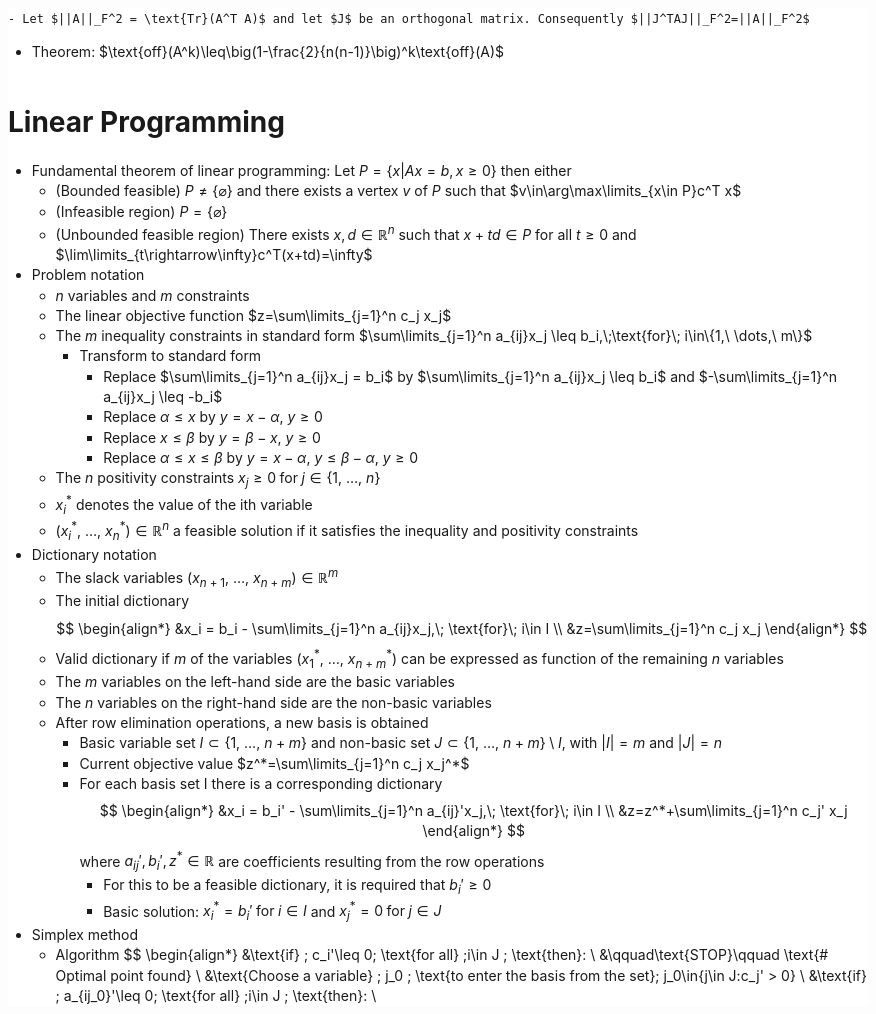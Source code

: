     - Let $||A||_F^2 = \text{Tr}(A^T A)$ and let $J$ be an orthogonal matrix. Consequently $||J^TAJ||_F^2=||A||_F^2$
  - Theorem: $\text{off}(A^k)\leq\big(1-\frac{2}{n(n-1)}\big)^k\text{off}(A)$

# Linear Programming

- Fundamental theorem of linear programming: Let $P=\{x|Ax=b,x\geq 0\}$ then either
  - (Bounded feasible) $P\neq\{\varnothing \}$ and there exists a vertex $v$ of $P$ such that $v\in\arg\max\limits_{x\in P}c^T x$
  - (Infeasible region) $P=\{\varnothing\}$
  - (Unbounded feasible region) There exists $x, d \in \mathbb{R}^n$ such that $x+td\in P$ for all $t\geq 0$ and $\lim\limits_{t\rightarrow\infty}c^T(x+td)=\infty$
- Problem notation
  - $n$ variables and $m$ constraints
  - The linear objective function $z=\sum\limits_{j=1}^n c_j x_j$
  - The $m$ inequality constraints in standard form $\sum\limits_{j=1}^n a_{ij}x_j \leq b_i,\;\text{for}\; i\in\{1,\ \dots,\ m\}$
    - Transform to standard form
      - Replace $\sum\limits_{j=1}^n a_{ij}x_j = b_i$ by $\sum\limits_{j=1}^n a_{ij}x_j \leq b_i$ and $-\sum\limits_{j=1}^n a_{ij}x_j \leq -b_i$
      - Replace $\alpha\leq x$ by $y=x-\alpha,\ y\geq 0$
      - Replace $x\leq \beta$ by $y=\beta-x,\ y\geq 0$
      - Replace $\alpha\leq x \leq \beta$ by $y=x-\alpha,\ y\leq \beta - \alpha,\ y\geq 0$
  - The $n$ positivity constraints $x_j \geq 0\; \text{for}\; j\in\{1,\ \dots,\ n\}$
  - $x_i^*$ denotes the value of the ith variable
  - $(x_i^*,\ \dots,\ x_n^*)\in\mathbb{R}^n$ a feasible solution if it satisfies the inequality and positivity constraints
- Dictionary notation
  - The slack variables $(x_{n+1},\ \dots,\ x_{n+m})\in\mathbb{R}^m$
  - The initial dictionary
    $$
    \begin{align*}
    &x_i = b_i - \sum\limits_{j=1}^n a_{ij}x_j,\; \text{for}\; i\in I \\
    &z=\sum\limits_{j=1}^n c_j x_j
    \end{align*}
    $$
  - Valid dictionary if $m$ of the variables $(x_{1}^*,\ \dots,\ x_{n+m}^*)$ can be expressed as function of the remaining $n$ variables
  - The $m$ variables on the left-hand side are the basic variables
  - The $n$ variables on the right-hand side are the non-basic variables
  - After row elimination operations, a new basis is obtained
    - Basic variable set $I\subset\{1,\ \dots,\ n+m\}$ and non-basic set $J\subset\{1,\ \dots,\ n+m\}\setminus I$, with $|I| = m$ and $|J| = n$
    - Current objective value $z^*=\sum\limits_{j=1}^n c_j x_j^*$
    - For each basis set I there is a corresponding dictionary
      $$
      \begin{align*}
      &x_i = b_i' - \sum\limits_{j=1}^n a_{ij}'x_j,\; \text{for}\; i\in I \\
      &z=z^*+\sum\limits_{j=1}^n c_j' x_j
      \end{align*}
      $$
      where $a_{ij}', b_i', z^*\in\mathbb{R}$ are coefficients resulting from the row operations
        - For this to be a feasible dictionary, it is required that $b_i'\geq 0$
      - Basic solution: $x_i^*=b_i'\; \text{for}\; i\in I$ and $x_j^*=0\; \text{for}\; j\in J$
- Simplex method
  - Algorithm
    $$
    \begin{align*}
    &\text{if} \; c_i'\leq 0\; \text{for all} \;i\in J \; \text{then}: \\
    &\qquad\text{STOP}\qquad \text{\# Optimal point found} \\
    &\text{Choose a variable} \; j_0 \; \text{to enter the basis from the set}\; j_0\in\{j\in J:c_j' > 0\} \\
    &\text{if} \; a_{ij_0}'\leq 0\; \text{for all} \;i\in J \; \text{then}: \\